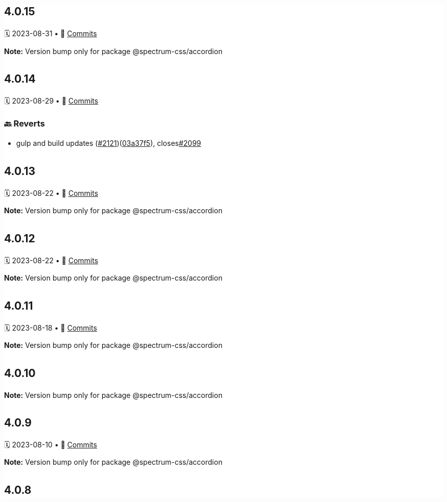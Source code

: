 ## 4.0.15

🗓 2023-08-31 • 📝 [Commits](https://github.com/adobe/spectrum-css/compare/@spectrum-css/accordion@4.0.14...@spectrum-css/accordion@4.0.15)

**Note:** Version bump only for package @spectrum-css/accordion

## 4.0.14

🗓 2023-08-29 • 📝 [Commits](https://github.com/adobe/spectrum-css/compare/@spectrum-css/accordion@4.0.13...@spectrum-css/accordion@4.0.14)

### 🔙 Reverts

- gulp and build updates ([#2121](https://github.com/adobe/spectrum-css/issues/2121))([03a37f5](https://github.com/adobe/spectrum-css/commit/03a37f5)), closes[#2099](https://github.com/adobe/spectrum-css/issues/2099)

## 4.0.13

🗓 2023-08-22 • 📝 [Commits](https://github.com/adobe/spectrum-css/compare/@spectrum-css/accordion@4.0.12...@spectrum-css/accordion@4.0.13)

**Note:** Version bump only for package @spectrum-css/accordion

## 4.0.12

🗓 2023-08-22 • 📝 [Commits](https://github.com/adobe/spectrum-css/compare/@spectrum-css/accordion@4.0.10...@spectrum-css/accordion@4.0.12)

**Note:** Version bump only for package @spectrum-css/accordion

## 4.0.11

🗓 2023-08-18 • 📝 [Commits](https://github.com/adobe/spectrum-css/compare/@spectrum-css/accordion@4.0.10...@spectrum-css/accordion@4.0.11)

**Note:** Version bump only for package @spectrum-css/accordion

## 4.0.10

**Note:** Version bump only for package @spectrum-css/accordion

## 4.0.9

🗓 2023-08-10 • 📝 [Commits](https://github.com/adobe/spectrum-css/compare/@spectrum-css/accordion@4.0.8...@spectrum-css/accordion@4.0.9)

**Note:** Version bump only for package @spectrum-css/accordion

## 4.0.8
